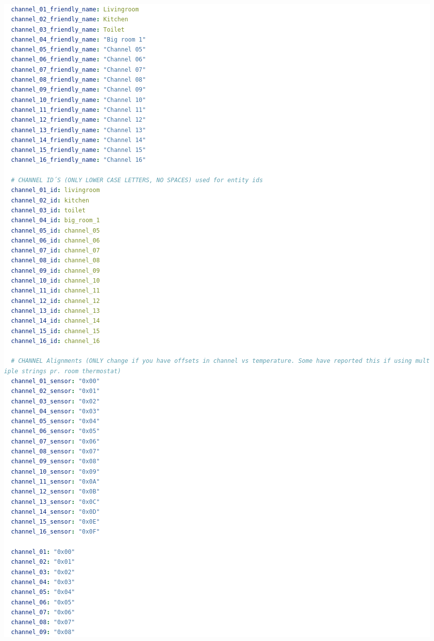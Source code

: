 ```yaml
  channel_01_friendly_name: Livingroom
  channel_02_friendly_name: Kitchen
  channel_03_friendly_name: Toilet
  channel_04_friendly_name: "Big room 1"
  channel_05_friendly_name: "Channel 05"
  channel_06_friendly_name: "Channel 06"
  channel_07_friendly_name: "Channel 07"
  channel_08_friendly_name: "Channel 08"
  channel_09_friendly_name: "Channel 09"
  channel_10_friendly_name: "Channel 10"
  channel_11_friendly_name: "Channel 11"
  channel_12_friendly_name: "Channel 12"
  channel_13_friendly_name: "Channel 13"
  channel_14_friendly_name: "Channel 14"
  channel_15_friendly_name: "Channel 15"
  channel_16_friendly_name: "Channel 16"
  
  # CHANNEL ID´S (ONLY LOWER CASE LETTERS, NO SPACES) used for entity ids
  channel_01_id: livingroom
  channel_02_id: kitchen
  channel_03_id: toilet
  channel_04_id: big_room_1
  channel_05_id: channel_05
  channel_06_id: channel_06
  channel_07_id: channel_07
  channel_08_id: channel_08
  channel_09_id: channel_09
  channel_10_id: channel_10
  channel_11_id: channel_11
  channel_12_id: channel_12
  channel_13_id: channel_13
  channel_14_id: channel_14
  channel_15_id: channel_15
  channel_16_id: channel_16

  # CHANNEL Alignments (ONLY change if you have offsets in channel vs temperature. Some have reported this if using multiple strings pr. room thermostat)
  channel_01_sensor: "0x00"
  channel_02_sensor: "0x01"
  channel_03_sensor: "0x02"
  channel_04_sensor: "0x03"
  channel_05_sensor: "0x04"
  channel_06_sensor: "0x05"
  channel_07_sensor: "0x06"
  channel_08_sensor: "0x07"
  channel_09_sensor: "0x08"
  channel_10_sensor: "0x09"
  channel_11_sensor: "0x0A"
  channel_12_sensor: "0x0B"
  channel_13_sensor: "0x0C"
  channel_14_sensor: "0x0D"
  channel_15_sensor: "0x0E"
  channel_16_sensor: "0x0F"

  channel_01: "0x00"
  channel_02: "0x01"
  channel_03: "0x02"
  channel_04: "0x03"
  channel_05: "0x04"
  channel_06: "0x05"
  channel_07: "0x06"
  channel_08: "0x07"
  channel_09: "0x08"
```